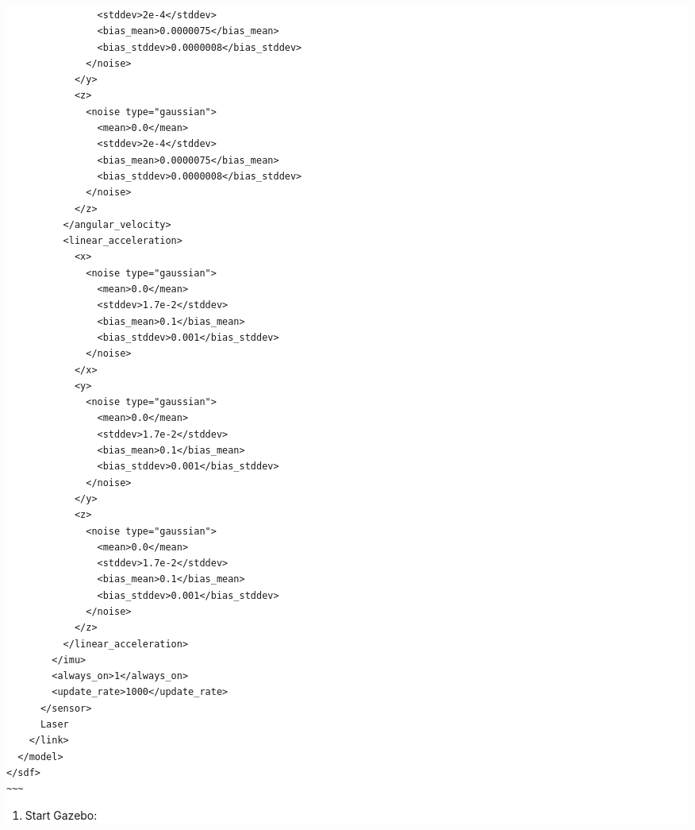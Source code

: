                     <stddev>2e-4</stddev>
                    <bias_mean>0.0000075</bias_mean>
                    <bias_stddev>0.0000008</bias_stddev>
                  </noise>
                </y>
                <z>
                  <noise type="gaussian">
                    <mean>0.0</mean>
                    <stddev>2e-4</stddev>
                    <bias_mean>0.0000075</bias_mean>
                    <bias_stddev>0.0000008</bias_stddev>
                  </noise>
                </z>
              </angular_velocity>
              <linear_acceleration>
                <x>
                  <noise type="gaussian">
                    <mean>0.0</mean>
                    <stddev>1.7e-2</stddev>
                    <bias_mean>0.1</bias_mean>
                    <bias_stddev>0.001</bias_stddev>
                  </noise>
                </x>
                <y>
                  <noise type="gaussian">
                    <mean>0.0</mean>
                    <stddev>1.7e-2</stddev>
                    <bias_mean>0.1</bias_mean>
                    <bias_stddev>0.001</bias_stddev>
                  </noise>
                </y>
                <z>
                  <noise type="gaussian">
                    <mean>0.0</mean>
                    <stddev>1.7e-2</stddev>
                    <bias_mean>0.1</bias_mean>
                    <bias_stddev>0.001</bias_stddev>
                  </noise>
                </z>
              </linear_acceleration>
            </imu>
            <always_on>1</always_on>
            <update_rate>1000</update_rate>
          </sensor>
          Laser
        </link>
      </model>
    </sdf>
    ~~~

1. Start Gazebo:
